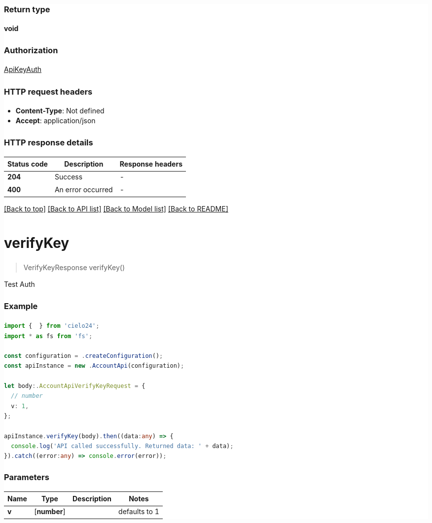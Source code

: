 
### Return type

**void**

### Authorization

[ApiKeyAuth](README.md#ApiKeyAuth)

### HTTP request headers

 - **Content-Type**: Not defined
 - **Accept**: application/json


### HTTP response details
| Status code | Description | Response headers |
|-------------|-------------|------------------|
**204** | Success |  -  |
**400** | An error occurred |  -  |

[[Back to top]](#) [[Back to API list]](README.md#documentation-for-api-endpoints) [[Back to Model list]](README.md#documentation-for-models) [[Back to README]](README.md)

# **verifyKey**
> VerifyKeyResponse verifyKey()

Test Auth

### Example


```typescript
import {  } from 'cielo24';
import * as fs from 'fs';

const configuration = .createConfiguration();
const apiInstance = new .AccountApi(configuration);

let body:.AccountApiVerifyKeyRequest = {
  // number
  v: 1,
};

apiInstance.verifyKey(body).then((data:any) => {
  console.log('API called successfully. Returned data: ' + data);
}).catch((error:any) => console.error(error));
```


### Parameters

Name | Type | Description  | Notes
------------- | ------------- | ------------- | -------------
 **v** | [**number**] |  | defaults to 1
